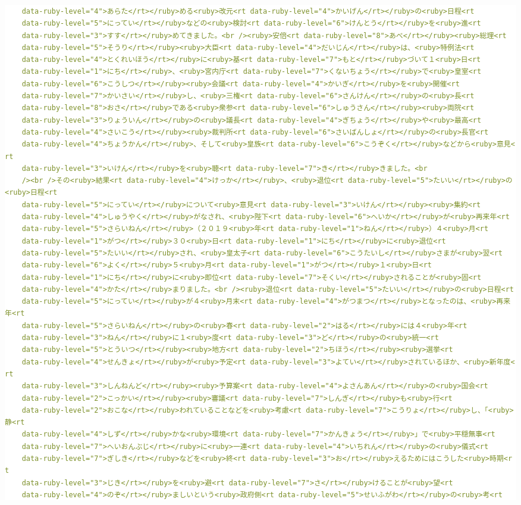```yaml
    data-ruby-level="4">あらた</rt></ruby>める<ruby>改元<rt data-ruby-level="4">かいげん</rt></ruby>の<ruby>日程<rt
    data-ruby-level="5">にってい</rt></ruby>などの<ruby>検討<rt data-ruby-level="6">けんとう</rt></ruby>を<ruby>進<rt
    data-ruby-level="3">すす</rt></ruby>めてきました。<br /><ruby>安倍<rt data-ruby-level="8">あべ</rt></ruby><ruby>総理<rt
    data-ruby-level="5">そうり</rt></ruby><ruby>大臣<rt data-ruby-level="4">だいじん</rt></ruby>は、<ruby>特例法<rt
    data-ruby-level="4">とくれいほう</rt></ruby>に<ruby>基<rt data-ruby-level="7">もと</rt></ruby>づいて１<ruby>日<rt
    data-ruby-level="1">にち</rt></ruby>、<ruby>宮内庁<rt data-ruby-level="7">くないちょう</rt></ruby>で<ruby>皇室<rt
    data-ruby-level="6">こうしつ</rt></ruby><ruby>会議<rt data-ruby-level="4">かいぎ</rt></ruby>を<ruby>開催<rt
    data-ruby-level="7">かいさい</rt></ruby>し、<ruby>三権<rt data-ruby-level="6">さんけん</rt></ruby>の<ruby>長<rt
    data-ruby-level="8">おさ</rt></ruby>である<ruby>衆参<rt data-ruby-level="6">しゅうさん</rt></ruby><ruby>両院<rt
    data-ruby-level="3">りょういん</rt></ruby>の<ruby>議長<rt data-ruby-level="4">ぎちょう</rt></ruby>や<ruby>最高<rt
    data-ruby-level="4">さいこう</rt></ruby><ruby>裁判所<rt data-ruby-level="6">さいばんしょ</rt></ruby>の<ruby>長官<rt
    data-ruby-level="4">ちょうかん</rt></ruby>、そして<ruby>皇族<rt data-ruby-level="6">こうぞく</rt></ruby>などから<ruby>意見<rt
    data-ruby-level="3">いけん</rt></ruby>を<ruby>聴<rt data-ruby-level="7">き</rt></ruby>きました。<br
    /><br />その<ruby>結果<rt data-ruby-level="4">けっか</rt></ruby>、<ruby>退位<rt data-ruby-level="5">たいい</rt></ruby>の<ruby>日程<rt
    data-ruby-level="5">にってい</rt></ruby>について<ruby>意見<rt data-ruby-level="3">いけん</rt></ruby><ruby>集約<rt
    data-ruby-level="4">しゅうやく</rt></ruby>がなされ、<ruby>陛下<rt data-ruby-level="6">へいか</rt></ruby>が<ruby>再来年<rt
    data-ruby-level="5">さらいねん</rt></ruby>（２０１９<ruby>年<rt data-ruby-level="1">ねん</rt></ruby>）４<ruby>月<rt
    data-ruby-level="1">がつ</rt></ruby>３０<ruby>日<rt data-ruby-level="1">にち</rt></ruby>に<ruby>退位<rt
    data-ruby-level="5">たいい</rt></ruby>され、<ruby>皇太子<rt data-ruby-level="6">こうたいし</rt></ruby>さまが<ruby>翌<rt
    data-ruby-level="6">よく</rt></ruby>５<ruby>月<rt data-ruby-level="1">がつ</rt></ruby>１<ruby>日<rt
    data-ruby-level="1">にち</rt></ruby>に<ruby>即位<rt data-ruby-level="7">そくい</rt></ruby>されることが<ruby>固<rt
    data-ruby-level="4">かた</rt></ruby>まりました。<br /><ruby>退位<rt data-ruby-level="5">たいい</rt></ruby>の<ruby>日程<rt
    data-ruby-level="5">にってい</rt></ruby>が４<ruby>月末<rt data-ruby-level="4">がつまつ</rt></ruby>となったのは、<ruby>再来年<rt
    data-ruby-level="5">さらいねん</rt></ruby>の<ruby>春<rt data-ruby-level="2">はる</rt></ruby>には４<ruby>年<rt
    data-ruby-level="3">ねん</rt></ruby>に１<ruby>度<rt data-ruby-level="3">ど</rt></ruby>の<ruby>統一<rt
    data-ruby-level="5">とういつ</rt></ruby><ruby>地方<rt data-ruby-level="2">ちほう</rt></ruby><ruby>選挙<rt
    data-ruby-level="4">せんきょ</rt></ruby>が<ruby>予定<rt data-ruby-level="3">よてい</rt></ruby>されているほか、<ruby>新年度<rt
    data-ruby-level="3">しんねんど</rt></ruby><ruby>予算案<rt data-ruby-level="4">よさんあん</rt></ruby>の<ruby>国会<rt
    data-ruby-level="2">こっかい</rt></ruby><ruby>審議<rt data-ruby-level="7">しんぎ</rt></ruby>も<ruby>行<rt
    data-ruby-level="2">おこな</rt></ruby>われていることなどを<ruby>考慮<rt data-ruby-level="7">こうりょ</rt></ruby>し、「<ruby>静<rt
    data-ruby-level="4">しず</rt></ruby>かな<ruby>環境<rt data-ruby-level="7">かんきょう</rt></ruby>」で<ruby>平穏無事<rt
    data-ruby-level="7">へいおんぶじ</rt></ruby>に<ruby>一連<rt data-ruby-level="4">いちれん</rt></ruby>の<ruby>儀式<rt
    data-ruby-level="7">ぎしき</rt></ruby>などを<ruby>終<rt data-ruby-level="3">お</rt></ruby>えるためにはこうした<ruby>時期<rt
    data-ruby-level="3">じき</rt></ruby>を<ruby>避<rt data-ruby-level="7">さ</rt></ruby>けることが<ruby>望<rt
    data-ruby-level="4">のぞ</rt></ruby>ましいという<ruby>政府側<rt data-ruby-level="5">せいふがわ</rt></ruby>の<ruby>考<rt
```